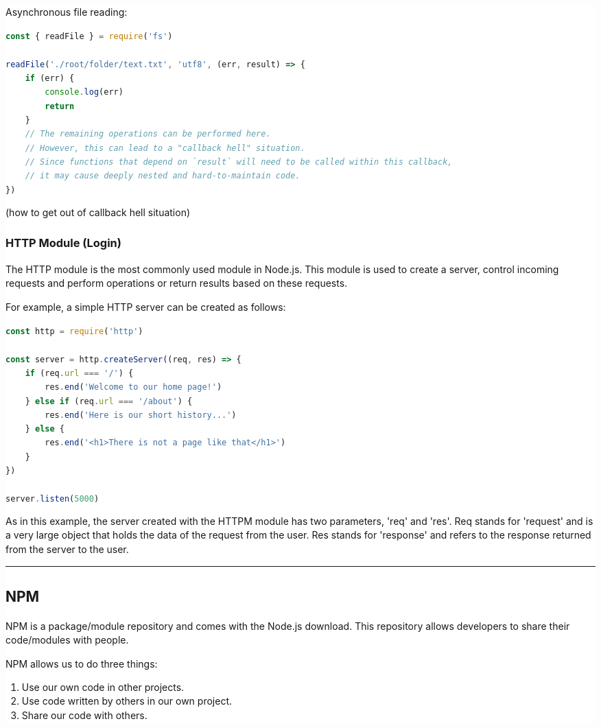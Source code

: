 Asynchronous file reading:

```jsx
const { readFile } = require('fs')

readFile('./root/folder/text.txt', 'utf8', (err, result) => {
	if (err) {
		console.log(err)
		return
	}
	// The remaining operations can be performed here.
	// However, this can lead to a "callback hell" situation.
	// Since functions that depend on `result` will need to be called within this callback,
	// it may cause deeply nested and hard-to-maintain code.
})
```

(how to get out of callback hell situation)

### HTTP Module (Login)

The HTTP module is the most commonly used module in Node.js. This module is used to create a server, control incoming requests and perform operations or return results based on these requests.

For example, a simple HTTP server can be created as follows:

```jsx
const http = require('http')

const server = http.createServer((req, res) => {
	if (req.url === '/') {
		res.end('Welcome to our home page!')
	} else if (req.url === '/about') {
		res.end('Here is our short history...')
	} else {
		res.end('<h1>There is not a page like that</h1>')
	}
})

server.listen(5000)
```

As in this example, the server created with the HTTPM module has two parameters, 'req' and 'res'. Req stands for 'request' and is a very large object that holds the data of the request from the user. Res stands for 'response' and refers to the response returned from the server to the user.

---
## NPM

NPM is a package/module repository and comes with the Node.js download. This repository allows developers to share their code/modules with people.

NPM allows us to do three things: 

1. Use our own code in other projects.
2. Use code written by others in our own project.
3. Share our code with others.
